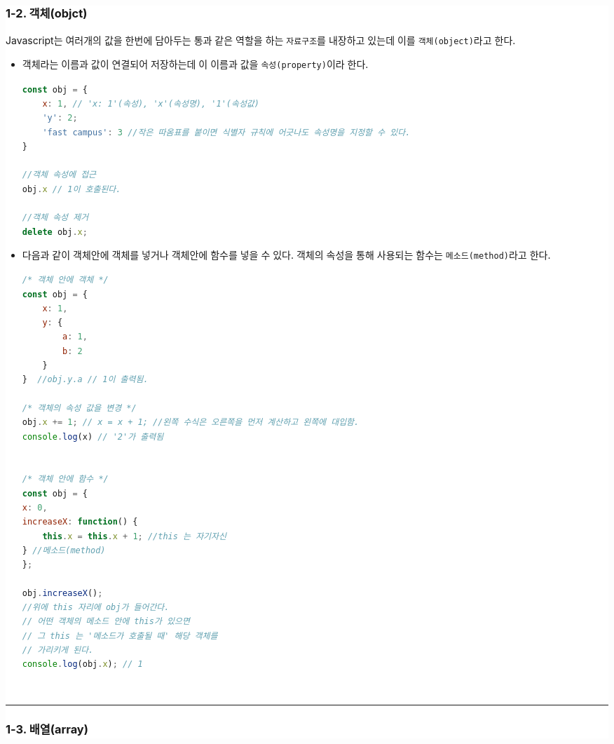### 1-2. 객체(objct)

Javascript는 여러개의 값을 한번에 담아두는 통과 같은 역할을 하는 `자료구조`를 내장하고 있는데 이를 `객체(object)`라고 한다.

- 객체라는 이름과 값이 연결되어 저장하는데 이 이름과 값을 `속성(property)`이라 한다.

    ```javascript
    const obj = {
        x: 1, // 'x: 1'(속성), 'x'(속성명), '1'(속성값)
        'y': 2; 
        'fast campus': 3 //작은 따옴표를 붙이면 식별자 규칙에 어긋나도 속성명을 지정할 수 있다.
    }

    //객체 속성에 접근
    obj.x // 1이 호출된다.

    //객체 속성 제거
    delete obj.x;
    ```

- 다음과 같이 객체안에 객체를 넣거나 객체안에 함수를 넣을 수 있다. 객체의 속성을 통해 사용되는 함수는 `메소드(method)`라고 한다.
    ```javascript
    /* 객체 안에 객체 */
    const obj = {
        x: 1,
        y: {
            a: 1,
            b: 2
        }
    }  //obj.y.a // 1이 출력됨.

    /* 객체의 속성 값을 변경 */
    obj.x += 1; // x = x + 1; //왼쪽 수식은 오른쪽을 먼저 계산하고 왼쪽에 대입함.
    console.log(x) // '2'가 출력됨


    /* 객체 안에 함수 */
    const obj = {
    x: 0,
    increaseX: function() {
        this.x = this.x + 1; //this 는 자기자신
    } //메소드(method)
    };

    obj.increaseX();
    //위에 this 자리에 obj가 들어간다.
    // 어떤 객체의 메소드 안에 this가 있으면
    // 그 this 는 '메소드가 호출될 때' 해당 객체를
    // 가리키게 된다.
    console.log(obj.x); // 1
    ```

<br>

---
### 1-3. 배열(array)
